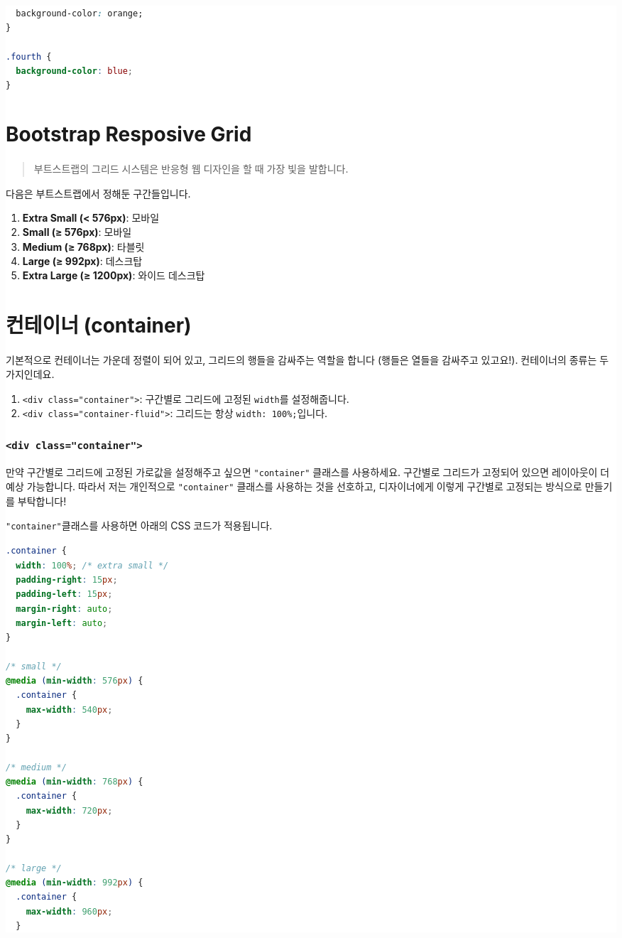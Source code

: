 ```css
  background-color: orange;
}

.fourth {
  background-color: blue;
}
```



# Bootstrap Resposive Grid

> 부트스트랩의 그리드 시스템은 반응형 웹 디자인을 할 때 가장 빛을 발합니다.



다음은 부트스트랩에서 정해둔 구간들입니다.

1. **Extra Small (< 576px)**: 모바일
2. **Small (≥ 576px)**: 모바일
3. **Medium (≥ 768px)**: 타블릿
4. **Large (≥ 992px)**: 데스크탑
5. **Extra Large (≥ 1200px)**: 와이드 데스크탑

# 컨테이너 (container)

기본적으로 컨테이너는 가운데 정렬이 되어 있고, 그리드의 행들을 감싸주는 역할을 합니다 (행들은 열들을 감싸주고 있고요!). 컨테이너의 종류는 두 가지인데요.

1. `<div class="container">`: 구간별로 그리드에 고정된 `width`를 설정해줍니다.
2. `<div class="container-fluid">`: 그리드는 항상 `width: 100%;`입니다.

### `<div class="container">`

만약 구간별로 그리드에 고정된 가로값을 설정해주고 싶으면 `"container"` 클래스를 사용하세요. 구간별로 그리드가 고정되어 있으면 레이아웃이 더 예상 가능합니다. 따라서 저는 개인적으로 `"container"` 클래스를 사용하는 것을 선호하고, 디자이너에게 이렇게 구간별로 고정되는 방식으로 만들기를 부탁합니다!

`"container"`클래스를 사용하면 아래의 CSS 코드가 적용됩니다.

```css
.container {
  width: 100%; /* extra small */
  padding-right: 15px;
  padding-left: 15px;
  margin-right: auto;
  margin-left: auto;
}

/* small */
@media (min-width: 576px) {
  .container {
    max-width: 540px;
  }
}

/* medium */
@media (min-width: 768px) {
  .container {
    max-width: 720px;
  }
}

/* large */
@media (min-width: 992px) {
  .container {
    max-width: 960px;
  }
```